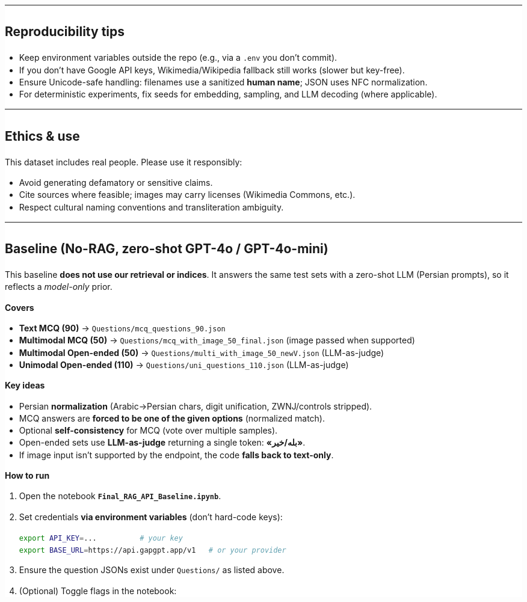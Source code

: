
---

## Reproducibility tips

* Keep environment variables outside the repo (e.g., via a `.env` you don’t commit).
* If you don’t have Google API keys, Wikimedia/Wikipedia fallback still works (slower but key-free).
* Ensure Unicode-safe handling: filenames use a sanitized **human name**; JSON uses NFC normalization.
* For deterministic experiments, fix seeds for embedding, sampling, and LLM decoding (where applicable).

---

## Ethics & use

This dataset includes real people. Please use it responsibly:

* Avoid generating defamatory or sensitive claims.
* Cite sources where feasible; images may carry licenses (Wikimedia Commons, etc.).
* Respect cultural naming conventions and transliteration ambiguity.

---

## Baseline (No-RAG, zero-shot GPT-4o / GPT-4o-mini)

This baseline **does not use our retrieval or indices**. It answers the same test sets with a zero-shot LLM (Persian prompts), so it reflects a *model-only* prior.

**Covers**

* **Text MCQ (90)** → `Questions/mcq_questions_90.json`
* **Multimodal MCQ (50)** → `Questions/mcq_with_image_50_final.json` (image passed when supported)
* **Multimodal Open-ended (50)** → `Questions/multi_with_image_50_newV.json` (LLM-as-judge)
* **Unimodal Open-ended (110)** → `Questions/uni_questions_110.json` (LLM-as-judge)

**Key ideas**

* Persian **normalization** (Arabic→Persian chars, digit unification, ZWNJ/controls stripped).
* MCQ answers are **forced to be one of the given options** (normalized match).
* Optional **self-consistency** for MCQ (vote over multiple samples).
* Open-ended sets use **LLM-as-judge** returning a single token: **«بله/خیر»**.
* If image input isn’t supported by the endpoint, the code **falls back to text-only**.

**How to run**

1. Open the notebook **`Final_RAG_API_Baseline.ipynb`**.
2. Set credentials **via environment variables** (don’t hard-code keys):

   ```bash
   export API_KEY=...          # your key
   export BASE_URL=https://api.gapgpt.app/v1   # or your provider
   ```
3. Ensure the question JSONs exist under `Questions/` as listed above.
4. (Optional) Toggle flags in the notebook:
